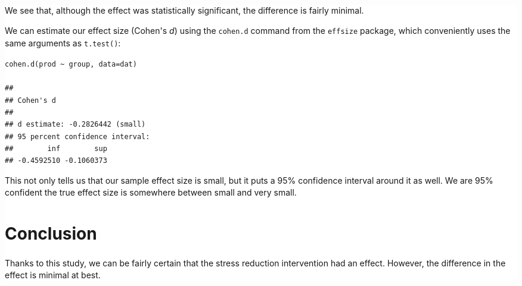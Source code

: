 We see that, although the effect was statistically significant, the
difference is fairly minimal.

We can estimate our effect size (Cohen's *d*) using the `cohen.d`
command from the `effsize` package, which conveniently uses the same
arguments as `t.test()`:

    cohen.d(prod ~ group, data=dat)

    ## 
    ## Cohen's d
    ## 
    ## d estimate: -0.2826442 (small)
    ## 95 percent confidence interval:
    ##        inf        sup 
    ## -0.4592510 -0.1060373

This not only tells us that our sample effect size is small, but it puts
a 95% confidence interval around it as well. We are 95% confident the
true effect size is somewhere between small and very small.

Conclusion
==========

Thanks to this study, we can be fairly certain that the stress reduction
intervention had an effect. However, the difference in the effect is
minimal at best.
